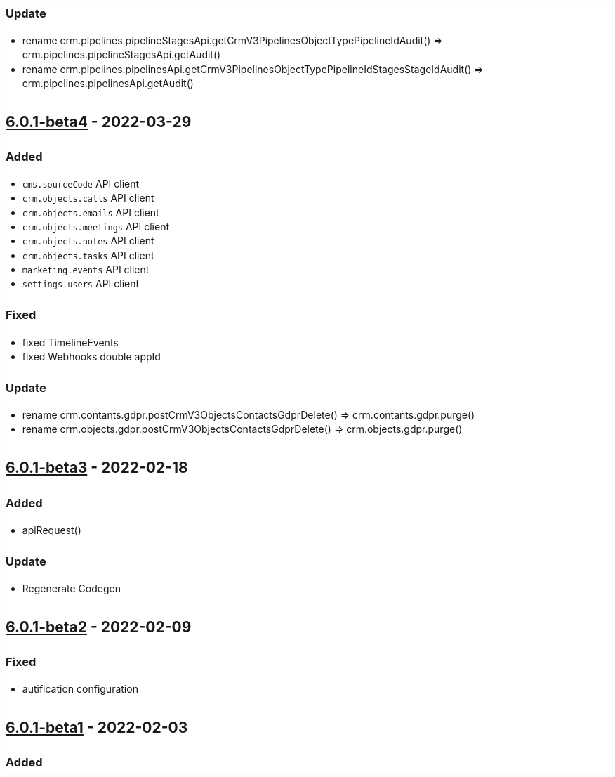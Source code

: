 ### Update

 - rename crm.pipelines.pipelineStagesApi.getCrmV3PipelinesObjectTypePipelineIdAudit() => crm.pipelines.pipelineStagesApi.getAudit()
 - rename crm.pipelines.pipelinesApi.getCrmV3PipelinesObjectTypePipelineIdStagesStageIdAudit() => crm.pipelines.pipelinesApi.getAudit()

## [6.0.1-beta4] - 2022-03-29

### Added

- `cms.sourceCode` API client
- `crm.objects.calls` API client
- `crm.objects.emails` API client
- `crm.objects.meetings` API client
- `crm.objects.notes` API client
- `crm.objects.tasks` API client
- `marketing.events` API client
- `settings.users` API client

### Fixed

 - fixed TimelineEvents
 - fixed Webhooks double appId

### Update

 - rename crm.contants.gdpr.postCrmV3ObjectsContactsGdprDelete() => crm.contants.gdpr.purge()
 - rename crm.objects.gdpr.postCrmV3ObjectsContactsGdprDelete() => crm.objects.gdpr.purge()

## [6.0.1-beta3] - 2022-02-18

### Added

- apiRequest()

### Update

 - Regenerate Codegen

## [6.0.1-beta2] - 2022-02-09

### Fixed 

- autification configuration

## [6.0.1-beta1] - 2022-02-03

### Added


[unreleased]: https://github.com/HubSpot/hubspot-api-nodejs/compare/7.0.1...HEAD
[1.0.0-beta]: https://github.com/HubSpot/hubspot-api-nodejs/releases/tag/v1.0.0-beta
[1.1.0-beta]: https://github.com/HubSpot/hubspot-api-nodejs/releases/tag/v1.1.0-beta
[2.0.1]: https://github.com/HubSpot/hubspot-api-nodejs/releases/tag/2.0.1
[2.1.0]: https://github.com/HubSpot/hubspot-api-nodejs/releases/tag/2.1.0
[2.1.1]: https://github.com/HubSpot/hubspot-api-nodejs/releases/tag/2.1.1
[3.1.0]: https://github.com/HubSpot/hubspot-api-nodejs/releases/tag/3.1.0
[3.2.0]: https://github.com/HubSpot/hubspot-api-nodejs/releases/tag/3.2.0
[3.2.1]: https://github.com/HubSpot/hubspot-api-nodejs/releases/tag/3.2.1
[3.2.6]: https://github.com/HubSpot/hubspot-api-nodejs/releases/tag/3.2.6
[3.3.0]: https://github.com/HubSpot/hubspot-api-nodejs/releases/tag/3.3.0
[3.4.0]: https://github.com/HubSpot/hubspot-api-nodejs/releases/tag/3.4.0
[3.4.1]: https://github.com/HubSpot/hubspot-api-nodejs/releases/tag/3.4.1
[4.0.0]: https://github.com/HubSpot/hubspot-api-nodejs/releases/tag/4.0.0
[4.1.0]: https://github.com/HubSpot/hubspot-api-nodejs/releases/tag/4.1.0
[5.0.0]: https://github.com/HubSpot/hubspot-api-nodejs/releases/tag/5.0.0
[6.0.0-beta]: https://github.com/HubSpot/hubspot-api-nodejs/releases/tag/6.0.0-beta
[6.0.1-beta]: https://github.com/HubSpot/hubspot-api-nodejs/releases/tag/6.0.1-beta
[6.0.1-beta1]: https://github.com/HubSpot/hubspot-api-nodejs/releases/tag/6.0.1-beta1
[6.0.1-beta2]: https://github.com/HubSpot/hubspot-api-nodejs/releases/tag/6.0.1-beta2
[6.0.1-beta3]: https://github.com/HubSpot/hubspot-api-nodejs/releases/tag/6.0.1-beta3
[6.0.1-beta4]: https://github.com/HubSpot/hubspot-api-nodejs/releases/tag/6.0.1-beta4
[6.0.1-beta5]: https://github.com/HubSpot/hubspot-api-nodejs/releases/tag/6.0.1-beta5
[6.0.1-beta.6]: https://github.com/HubSpot/hubspot-api-nodejs/releases/tag/6.0.1-beta.6
[6.0.1]: https://github.com/HubSpot/hubspot-api-nodejs/releases/tag/6.0.1
[7.0.0]: https://github.com/HubSpot/hubspot-api-nodejs/releases/tag/7.0.0
[7.0.1]: https://github.com/HubSpot/hubspot-api-nodejs/releases/tag/7.0.1
[7.1.0]: https://github.com/HubSpot/hubspot-api-nodejs/releases/tag/7.1.0
[7.1.1]: https://github.com/HubSpot/hubspot-api-nodejs/releases/tag/7.1.1
[7.1.2]: https://github.com/HubSpot/hubspot-api-nodejs/releases/tag/7.1.2
[8.0.0]: https://github.com/HubSpot/hubspot-api-nodejs/releases/tag/8.0.0
[8.0.1]: https://github.com/HubSpot/hubspot-api-nodejs/releases/tag/8.0.1
[8.1.0]: https://github.com/HubSpot/hubspot-api-nodejs/releases/tag/8.1.0
[8.1.1]: https://github.com/HubSpot/hubspot-api-nodejs/releases/tag/8.1.1
[8.2.0]: https://github.com/HubSpot/hubspot-api-nodejs/releases/tag/8.2.0
[8.3.0]: https://github.com/HubSpot/hubspot-api-nodejs/releases/tag/8.3.0
[8.3.1]: https://github.com/HubSpot/hubspot-api-nodejs/releases/tag/8.3.1
[8.3.2]: https://github.com/HubSpot/hubspot-api-nodejs/releases/tag/8.3.2
[8.4.0]: https://github.com/HubSpot/hubspot-api-nodejs/releases/tag/8.4.0
[8.4.1]: https://github.com/HubSpot/hubspot-api-nodejs/releases/tag/8.4.1
[8.4.2]: https://github.com/HubSpot/hubspot-api-nodejs/releases/tag/8.4.2
[8.5.0]: https://github.com/HubSpot/hubspot-api-nodejs/releases/tag/8.5.0
[8.6.0]: https://github.com/HubSpot/hubspot-api-nodejs/releases/tag/8.6.0
[8.7.0]: https://github.com/HubSpot/hubspot-api-nodejs/releases/tag/8.7.0
[8.8.0]: https://github.com/HubSpot/hubspot-api-nodejs/releases/tag/8.8.0
[8.8.1]: https://github.com/HubSpot/hubspot-api-nodejs/releases/tag/8.8.1
[8.9.0]: https://github.com/HubSpot/hubspot-api-nodejs/releases/tag/8.9.0
[9.0.0-beta.0]: https://github.com/HubSpot/hubspot-api-nodejs/releases/tag/9.0.0-beta.0
[9.0.0-beta.1]: https://github.com/HubSpot/hubspot-api-nodejs/releases/tag/9.0.0-beta.1
[9.0.0-beta.2]: https://github.com/HubSpot/hubspot-api-nodejs/releases/tag/9.0.0-beta.2
[9.0.0-beta.3]: https://github.com/HubSpot/hubspot-api-nodejs/releases/tag/9.0.0-beta.3
[9.0.0]: https://github.com/HubSpot/hubspot-api-nodejs/releases/tag/9.0.0